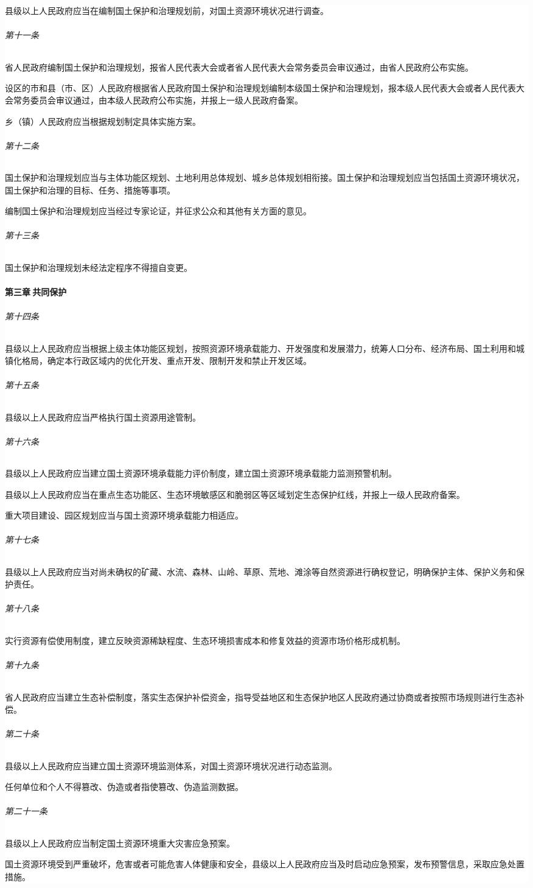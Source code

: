 县级以上人民政府应当在编制国土保护和治理规划前，对国土资源环境状况进行调查。

###### 第十一条

省人民政府编制国土保护和治理规划，报省人民代表大会或者省人民代表大会常务委员会审议通过，由省人民政府公布实施。

设区的市和县（市、区）人民政府根据省人民政府国土保护和治理规划编制本级国土保护和治理规划，报本级人民代表大会或者人民代表大会常务委员会审议通过，由本级人民政府公布实施，并报上一级人民政府备案。

乡（镇）人民政府应当根据规划制定具体实施方案。

###### 第十二条

国土保护和治理规划应当与主体功能区规划、土地利用总体规划、城乡总体规划相衔接。国土保护和治理规划应当包括国土资源环境状况，国土保护和治理的目标、任务、措施等事项。

编制国土保护和治理规划应当经过专家论证，并征求公众和其他有关方面的意见。

###### 第十三条

国土保护和治理规划未经法定程序不得擅自变更。

#### 第三章 共同保护

###### 第十四条

县级以上人民政府应当根据上级主体功能区规划，按照资源环境承载能力、开发强度和发展潜力，统筹人口分布、经济布局、国土利用和城镇化格局，确定本行政区域内的优化开发、重点开发、限制开发和禁止开发区域。

###### 第十五条

县级以上人民政府应当严格执行国土资源用途管制。

###### 第十六条

县级以上人民政府应当建立国土资源环境承载能力评价制度，建立国土资源环境承载能力监测预警机制。

县级以上人民政府应当在重点生态功能区、生态环境敏感区和脆弱区等区域划定生态保护红线，并报上一级人民政府备案。

重大项目建设、园区规划应当与国土资源环境承载能力相适应。

###### 第十七条

县级以上人民政府应当对尚未确权的矿藏、水流、森林、山岭、草原、荒地、滩涂等自然资源进行确权登记，明确保护主体、保护义务和保护责任。

###### 第十八条

实行资源有偿使用制度，建立反映资源稀缺程度、生态环境损害成本和修复效益的资源市场价格形成机制。

###### 第十九条

省人民政府应当建立生态补偿制度，落实生态保护补偿资金，指导受益地区和生态保护地区人民政府通过协商或者按照市场规则进行生态补偿。

###### 第二十条

县级以上人民政府应当建立国土资源环境监测体系，对国土资源环境状况进行动态监测。

任何单位和个人不得篡改、伪造或者指使篡改、伪造监测数据。

###### 第二十一条

县级以上人民政府应当制定国土资源环境重大灾害应急预案。

国土资源环境受到严重破坏，危害或者可能危害人体健康和安全，县级以上人民政府应当及时启动应急预案，发布预警信息，采取应急处置措施。
